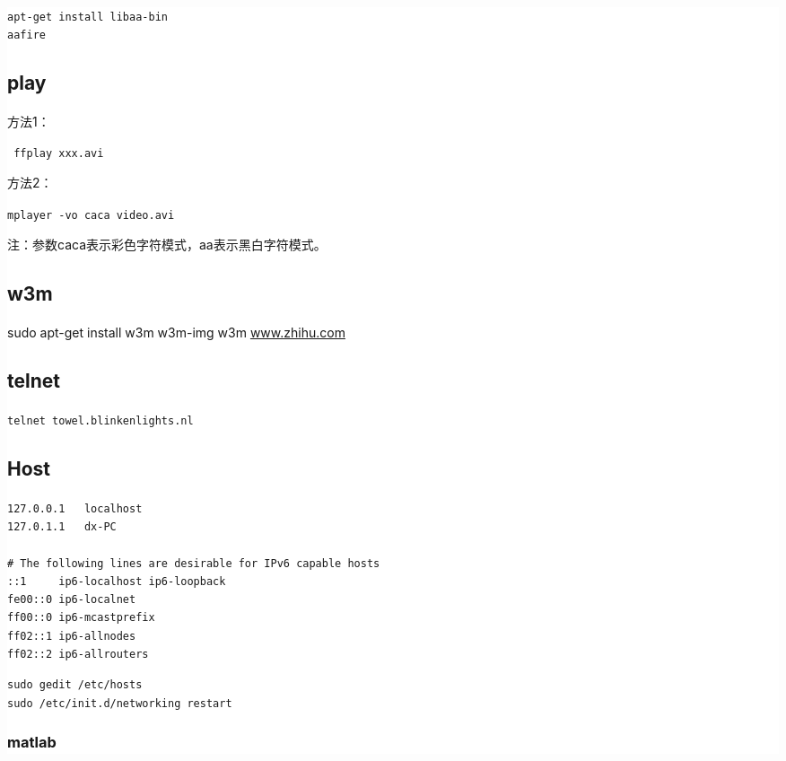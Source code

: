 ```
apt-get install libaa-bin
aafire
```

## play

方法1：

```
 ffplay xxx.avi

```

方法2：

```
mplayer -vo caca video.avi 

```

  注：参数caca表示彩色字符模式，aa表示黑白字符模式。

## w3m

 sudo apt-get install w3m w3m-img 
 w3m www.zhihu.com

## telnet

```
telnet towel.blinkenlights.nl
```

## Host

```
127.0.0.1	localhost
127.0.1.1   dx-PC

# The following lines are desirable for IPv6 capable hosts
::1     ip6-localhost ip6-loopback
fe00::0 ip6-localnet
ff00::0 ip6-mcastprefix
ff02::1 ip6-allnodes
ff02::2 ip6-allrouters
```

```
sudo gedit /etc/hosts
sudo /etc/init.d/networking restart

```

### matlab
